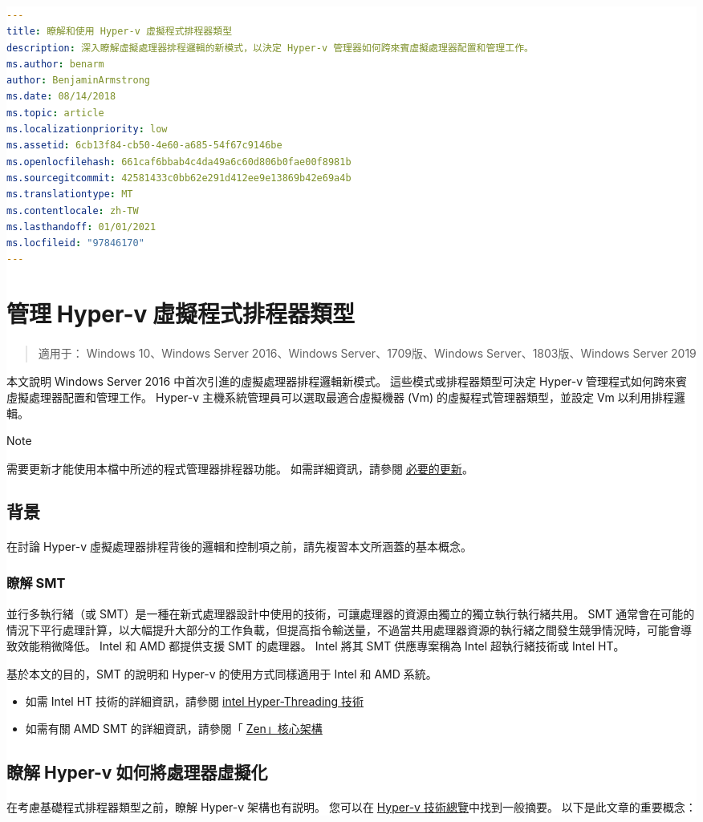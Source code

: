 ```yaml
---
title: 瞭解和使用 Hyper-v 虛擬程式排程器類型
description: 深入瞭解虛擬處理器排程邏輯的新模式，以決定 Hyper-v 管理器如何跨來賓虛擬處理器配置和管理工作。
ms.author: benarm
author: BenjaminArmstrong
ms.date: 08/14/2018
ms.topic: article
ms.localizationpriority: low
ms.assetid: 6cb13f84-cb50-4e60-a685-54f67c9146be
ms.openlocfilehash: 661caf6bbab4c4da49a6c60d806b0fae00f8981b
ms.sourcegitcommit: 42581433c0bb62e291d412ee9e13869b42e69a4b
ms.translationtype: MT
ms.contentlocale: zh-TW
ms.lasthandoff: 01/01/2021
ms.locfileid: "97846170"
---
```

# <a name="managing-hyper-v-hypervisor-scheduler-types"></a>管理 Hyper-v 虛擬程式排程器類型

>適用于： Windows 10、Windows Server 2016、Windows Server、1709版、Windows Server、1803版、Windows Server 2019

本文說明 Windows Server 2016 中首次引進的虛擬處理器排程邏輯新模式。 這些模式或排程器類型可決定 Hyper-v 管理程式如何跨來賓虛擬處理器配置和管理工作。 Hyper-v 主機系統管理員可以選取最適合虛擬機器 (Vm) 的虛擬程式管理器類型，並設定 Vm 以利用排程邏輯。

> [!NOTE]
> 需要更新才能使用本檔中所述的程式管理器排程器功能。 如需詳細資訊，請參閱 [必要的更新](#required-updates)。

## <a name="background"></a>背景

在討論 Hyper-v 虛擬處理器排程背後的邏輯和控制項之前，請先複習本文所涵蓋的基本概念。

### <a name="understanding-smt"></a>瞭解 SMT

並行多執行緒（或 SMT）是一種在新式處理器設計中使用的技術，可讓處理器的資源由獨立的獨立執行執行緒共用。 SMT 通常會在可能的情況下平行處理計算，以大幅提升大部分的工作負載，但提高指令輸送量，不過當共用處理器資源的執行緒之間發生競爭情況時，可能會導致效能稍微降低。
Intel 和 AMD 都提供支援 SMT 的處理器。 Intel 將其 SMT 供應專案稱為 Intel 超執行緒技術或 Intel HT。

基於本文的目的，SMT 的說明和 Hyper-v 的使用方式同樣適用于 Intel 和 AMD 系統。

* 如需 Intel HT 技術的詳細資訊，請參閱 [intel Hyper-Threading 技術](https://www.intel.com/content/www/us/en/architecture-and-technology/hyper-threading/hyper-threading-technology.html)

* 如需有關 AMD SMT 的詳細資訊，請參閱「 [Zen」核心架構](https://www.amd.com/en/technologies/zen-core)

## <a name="understanding-how-hyper-v-virtualizes-processors"></a>瞭解 Hyper-v 如何將處理器虛擬化

在考慮基礎程式排程器類型之前，瞭解 Hyper-v 架構也有説明。 您可以在 [Hyper-v 技術總覽](../hyper-v-technology-overview.md)中找到一般摘要。 以下是此文章的重要概念：
